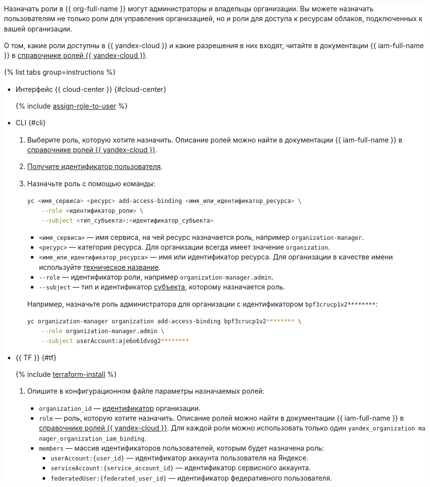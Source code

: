 Назначать роли в {{ org-full-name }} могут администраторы и владельцы организации. Вы можете назначать пользователям не только роли для управления организацией, но и роли для доступа к ресурсам облаков, подключенных к вашей организации.

О том, какие роли доступны в {{ yandex-cloud }} и какие разрешения в них входят, читайте в документации {{ iam-full-name }} в [справочнике ролей {{ yandex-cloud }}](../../iam/roles-reference.md).

{% list tabs group=instructions %}

- Интерфейс {{ cloud-center }} {#cloud-center}

  {% include [assign-role-to-user](../../_includes/organization/assign-role-to-user.md) %}

- CLI {#cli}

  1. Выберите роль, которую хотите назначить. Описание ролей можно найти в документации {{ iam-full-name }} в [справочнике ролей {{ yandex-cloud }}](../../iam/roles-reference.md).

  1. [Получите идентификатор пользователя](../operations/users-get.md).

  1. Назначьте роль с помощью команды:

      ```bash
      yc <имя_сервиса> <ресурс> add-access-binding <имя_или_идентификатор_ресурса> \
          --role <идентификатор_роли> \
          --subject <тип_субъекта>:<идентификатор_субъекта>
      ```

      * `<имя_сервиса>` — имя сервиса, на чей ресурс назначается роль, например `organization-manager`.
      * `<ресурс>` — категория ресурса. Для организации всегда имеет значение `organization`.
      * `<имя_или_идентификатор_ресурса>` — имя или идентификатор ресурса. Для организации в качестве имени используйте [техническое название](../operations/org-profile.md).
      * `--role` — идентификатор роли, например `organization-manager.admin`.
      * `--subject` — тип и идентификатор [субъекта](../../iam/concepts/access-control/index.md#subject), которому назначается роль.

      Например, назначьте роль администратора для организации с идентификатором `bpf3crucp1v2********`:

      ```bash
      yc organization-manager organization add-access-binding bpf3crucp1v2******** \
          --role organization-manager.admin \
          --subject userAccount:aje6o61dvog2********
      ```

- {{ TF }} {#tf}

  {% include [terraform-install](../../_includes/terraform-install.md) %}

  1. Опишите в конфигурационном файле параметры назначаемых ролей:

     * `organization_id` — [идентификатор](../operations/organization-get-id.md) организации.
     * `role` — роль, которую хотите назначить. Описание ролей можно найти в документации {{ iam-full-name }} в [справочнике ролей {{ yandex-cloud }}](../../iam/roles-reference.md). Для каждой роли можно использовать только один `yandex_organization manager_organization_iam_binding`.
     * `members` — массив идентификаторов пользователей, которым будет назначена роль:
       * `userAccount:{user_id}` — идентификатор аккаунта пользователя на Яндексе.
       * `serviceAccount:{service_account_id}` — идентификатор сервисного аккаунта.
       * `federatedUser:{federated_user_id}` — идентификатор федеративного пользователя.
